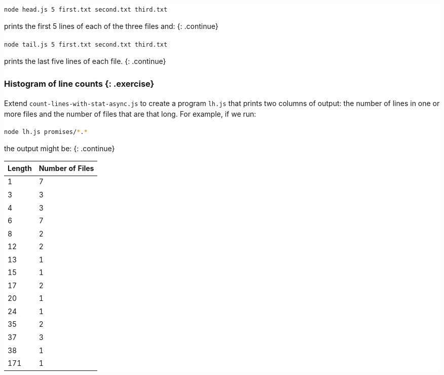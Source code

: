 ```sh
node head.js 5 first.txt second.txt third.txt
```

prints the first 5 lines of each of the three files and:
{: .continue}

```sh
node tail.js 5 first.txt second.txt third.txt
```

prints the last five lines of each file.
{: .continue}

### Histogram of line counts {: .exercise}

Extend `count-lines-with-stat-async.js` to create a program `lh.js`
that prints two columns of output:
the number of lines in one or more files
and the number of files that are that long.
For example,
if we run:

```sh
node lh.js promises/*.*
```

the output might be:
{: .continue}

| Length | Number of Files |
| ------ | --------------- |
|      1 |               7 |
|      3 |               3 |
|      4 |               3 |
|      6 |               7 |
|      8 |               2 |
|     12 |               2 |
|     13 |               1 |
|     15 |               1 |
|     17 |               2 |
|     20 |               1 |
|     24 |               1 |
|     35 |               2 |
|     37 |               3 |
|     38 |               1 |
|    171 |               1 |
